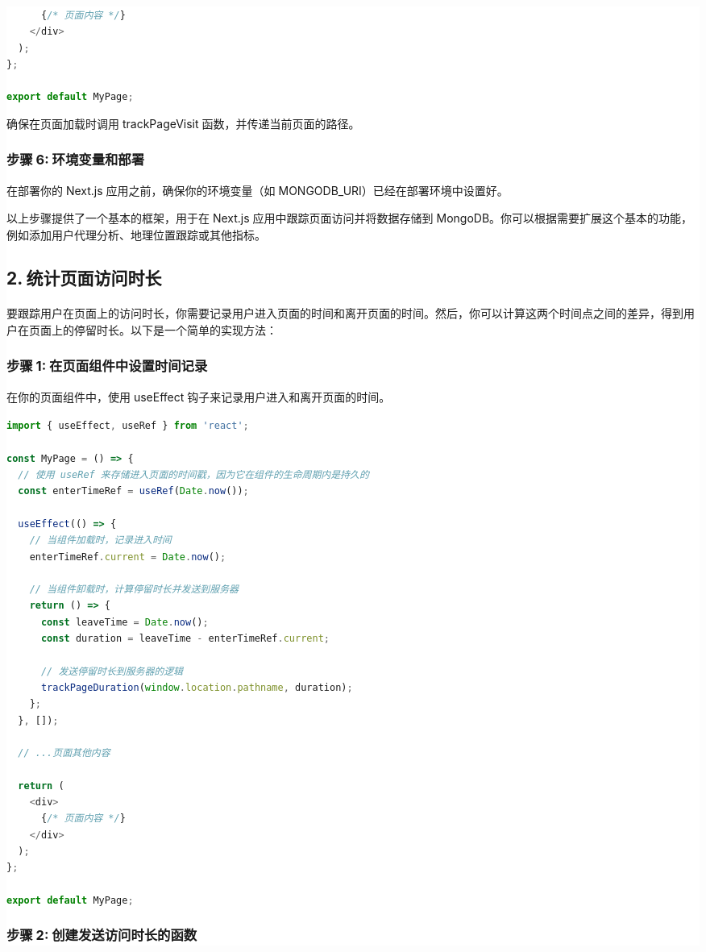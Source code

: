 ```js
      {/* 页面内容 */}
    </div>
  );
};

export default MyPage;
```

确保在页面加载时调用 trackPageVisit 函数，并传递当前页面的路径。

### 步骤 6: 环境变量和部署

在部署你的 Next.js 应用之前，确保你的环境变量（如 MONGODB_URI）已经在部署环境中设置好。

以上步骤提供了一个基本的框架，用于在 Next.js 应用中跟踪页面访问并将数据存储到 MongoDB。你可以根据需要扩展这个基本的功能，例如添加用户代理分析、地理位置跟踪或其他指标。


## 2. 统计页面访问时长
要跟踪用户在页面上的访问时长，你需要记录用户进入页面的时间和离开页面的时间。然后，你可以计算这两个时间点之间的差异，得到用户在页面上的停留时长。以下是一个简单的实现方法：

### 步骤 1: 在页面组件中设置时间记录

在你的页面组件中，使用 useEffect 钩子来记录用户进入和离开页面的时间。

```js
import { useEffect, useRef } from 'react';

const MyPage = () => {
  // 使用 useRef 来存储进入页面的时间戳，因为它在组件的生命周期内是持久的
  const enterTimeRef = useRef(Date.now());

  useEffect(() => {
    // 当组件加载时，记录进入时间
    enterTimeRef.current = Date.now();

    // 当组件卸载时，计算停留时长并发送到服务器
    return () => {
      const leaveTime = Date.now();
      const duration = leaveTime - enterTimeRef.current;

      // 发送停留时长到服务器的逻辑
      trackPageDuration(window.location.pathname, duration);
    };
  }, []);

  // ...页面其他内容

  return (
    <div>
      {/* 页面内容 */}
    </div>
  );
};

export default MyPage;
```
### 步骤 2: 创建发送访问时长的函数
